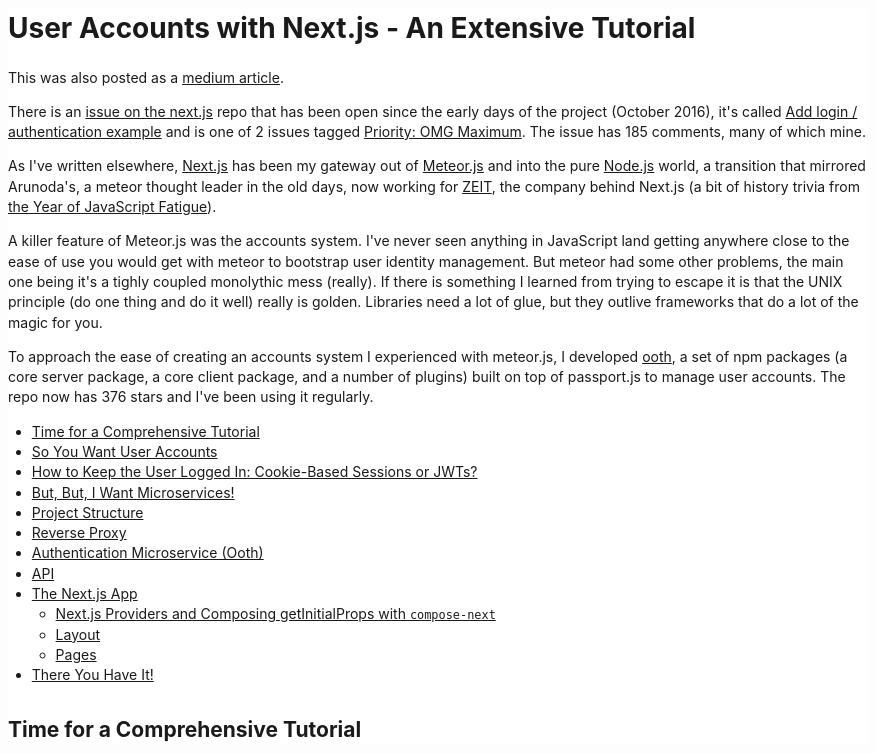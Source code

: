 # User Accounts with Next.js - An Extensive Tutorial

This was also posted as a [medium article](https://medium.com/the-ideal-system/user-accounts-with-next-js-an-extensive-tutorial-6831cdaed16b).

There is an [issue on the next.js](https://github.com/zeit/next.js/issues/153) repo that has been open since the early days of the project (October 2016),
it's called [Add login / authentication example](https://github.com/zeit/next.js/issues/153) and is one of 2 issues tagged [Priority: OMG Maximum](https://github.com/zeit/next.js/labels/Priority%3A%20OMG%20Maximum). The issue has 185 comments, many of which mine.

As I've written elsewhere, [Next.js](https://nextjs.org/) has been my gateway out of [Meteor.js](https://www.meteor.com/) and into the pure [Node.js](https://nodejs.org) world,
a transition that mirrored Arunoda's, a meteor thought leader in the old days, now working for [ZEIT](https://zeit.co/), the company behind Next.js (a bit of history trivia from [the Year of JavaScript Fatigue](https://medium.com/@ericclemmons/javascript-fatigue-48d4011b6fc4)).

A killer feature of Meteor.js was the accounts system.
I've never seen anything in JavaScript land getting anywhere close to the ease of use you would get with meteor to bootstrap user identity management.
But meteor had some other problems, the main one being it's a tighly coupled monolythic mess (really).
If there is something I learned from trying to escape it is that the UNIX principle (do one thing and do it well) really is golden.
Libraries need a lot of glue, but they outlive frameworks that do a lot of the magic for you.

To approach the ease of creating an accounts system I experienced with meteor.js, I developed [ooth](https://github.com/nmaro/ooth), a set of npm packages (a core server package, a core client package, and a number of plugins) built on top of passport.js to manage user accounts. The repo now has 376 stars and I've been using it regularly.




- [Time for a Comprehensive Tutorial](#time-for-a-comprehensive-tutorial)
- [So You Want User Accounts](#so-you-want-user-accounts)
- [How to Keep the User Logged In: Cookie-Based Sessions or JWTs?](#how-to-keep-the-user-logged-in-cookie-based-sessions-or-jwts)
- [But, But, I Want Microservices!](#but-but-i-want-microservices)
- [Project Structure](#project-structure)
- [Reverse Proxy](#reverse-proxy)
- [Authentication Microservice (Ooth)](#authentication-microservice-ooth)
- [API](#api)
- [The Next.js App](#the-nextjs-app)
  - [Next.js Providers and Composing getInitialProps with `compose-next`](#nextjs-providers-and-composing-getinitialprops-with-compose-next)
  - [Layout](#layout)
  - [Pages](#pages)
- [There You Have It!](#there-you-have-it)



## Time for a Comprehensive Tutorial

